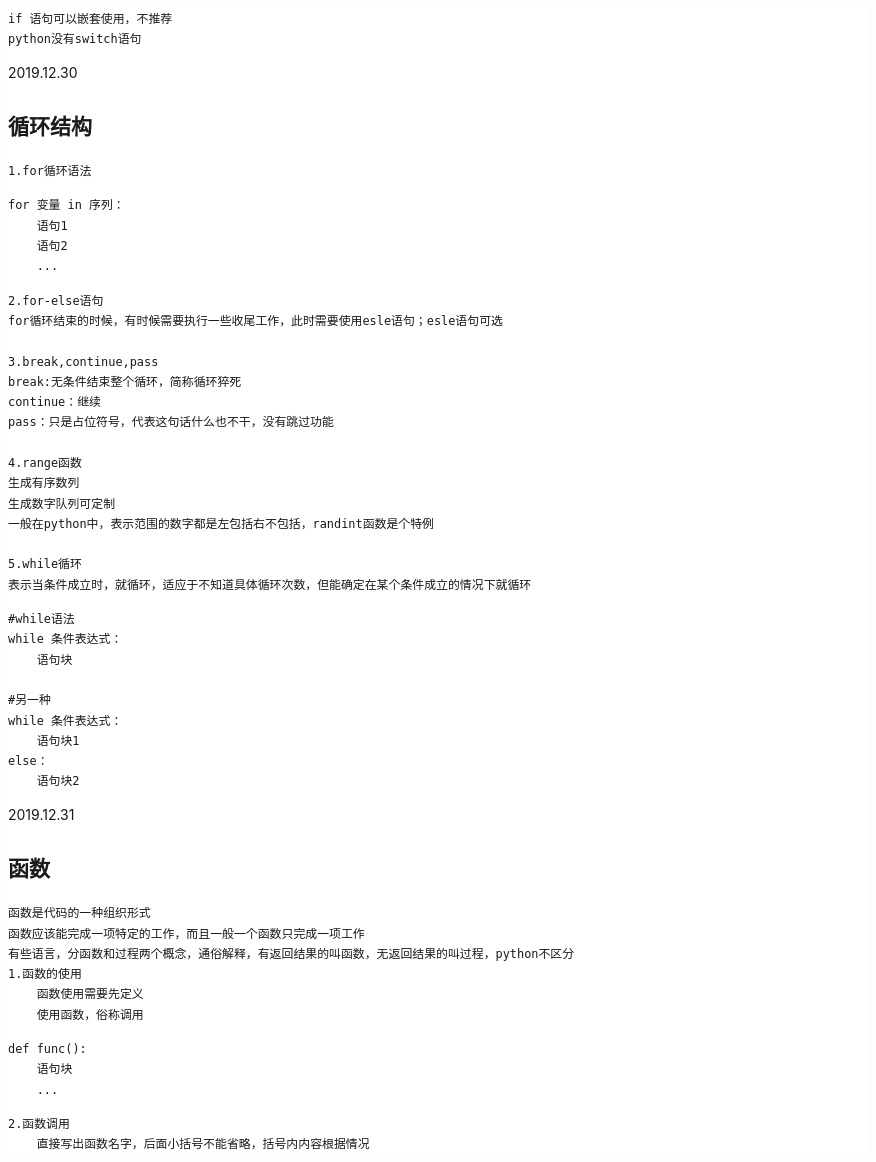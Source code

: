     if 语句可以嵌套使用，不推荐
    python没有switch语句
    
2019.12.30
## 循环结构
    1.for循环语法
```
for 变量 in 序列：
    语句1
    语句2
    ...
```
    2.for-else语句
    for循环结束的时候，有时候需要执行一些收尾工作，此时需要使用esle语句；esle语句可选
    
    3.break,continue,pass
    break:无条件结束整个循环，简称循环猝死
    continue：继续
    pass：只是占位符号，代表这句话什么也不干，没有跳过功能
    
    4.range函数
    生成有序数列
    生成数字队列可定制
    一般在python中，表示范围的数字都是左包括右不包括，randint函数是个特例
    
    5.while循环
    表示当条件成立时，就循环，适应于不知道具体循环次数，但能确定在某个条件成立的情况下就循环
```
#while语法
while 条件表达式：
    语句块
        
#另一种
while 条件表达式：
    语句块1
else：
    语句块2
```
2019.12.31
## 函数
    函数是代码的一种组织形式
    函数应该能完成一项特定的工作，而且一般一个函数只完成一项工作
    有些语言，分函数和过程两个概念，通俗解释，有返回结果的叫函数，无返回结果的叫过程，python不区分
    1.函数的使用
        函数使用需要先定义
        使用函数，俗称调用
```        
def func():
    语句块
    ...
```    
    2.函数调用
        直接写出函数名字，后面小括号不能省略，括号内内容根据情况
        